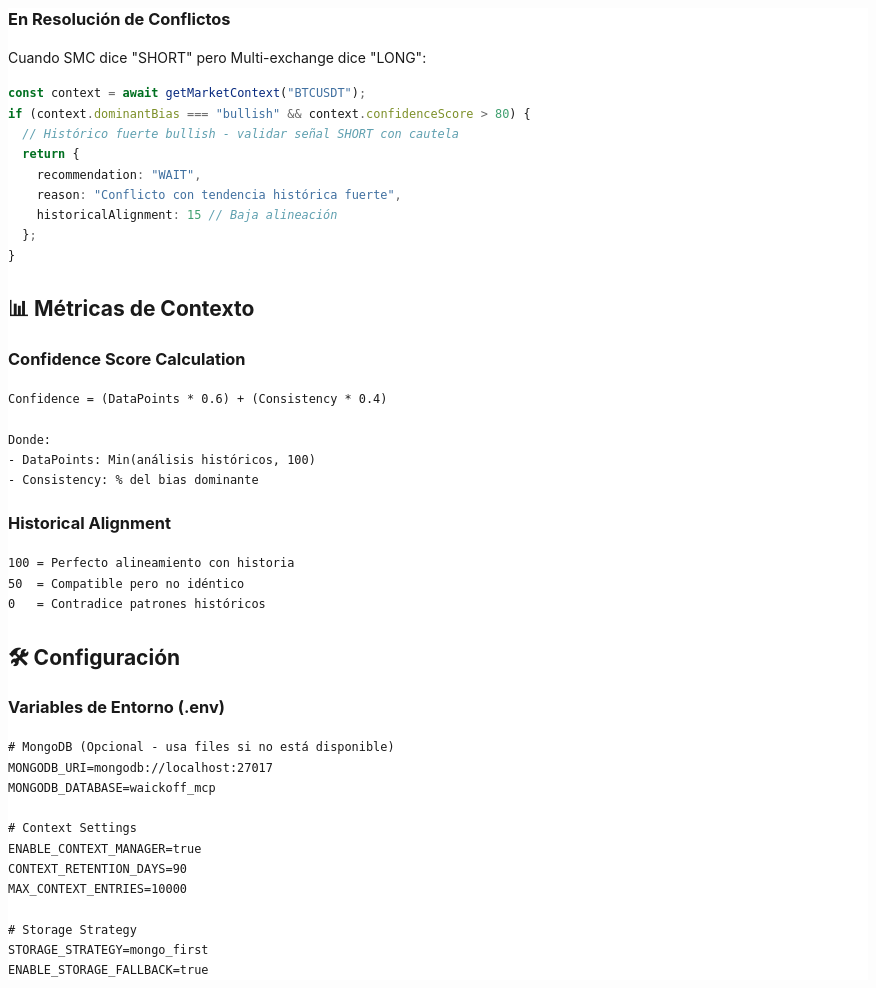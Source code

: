 ### En Resolución de Conflictos

Cuando SMC dice "SHORT" pero Multi-exchange dice "LONG":

```typescript
const context = await getMarketContext("BTCUSDT");
if (context.dominantBias === "bullish" && context.confidenceScore > 80) {
  // Histórico fuerte bullish - validar señal SHORT con cautela
  return {
    recommendation: "WAIT",
    reason: "Conflicto con tendencia histórica fuerte",
    historicalAlignment: 15 // Baja alineación
  };
}
```

## 📊 Métricas de Contexto

### Confidence Score Calculation

```
Confidence = (DataPoints * 0.6) + (Consistency * 0.4)

Donde:
- DataPoints: Min(análisis históricos, 100)
- Consistency: % del bias dominante
```

### Historical Alignment

```
100 = Perfecto alineamiento con historia
50  = Compatible pero no idéntico
0   = Contradice patrones históricos
```

## 🛠️ Configuración

### Variables de Entorno (.env)

```env
# MongoDB (Opcional - usa files si no está disponible)
MONGODB_URI=mongodb://localhost:27017
MONGODB_DATABASE=waickoff_mcp

# Context Settings
ENABLE_CONTEXT_MANAGER=true
CONTEXT_RETENTION_DAYS=90
MAX_CONTEXT_ENTRIES=10000

# Storage Strategy
STORAGE_STRATEGY=mongo_first
ENABLE_STORAGE_FALLBACK=true
```
